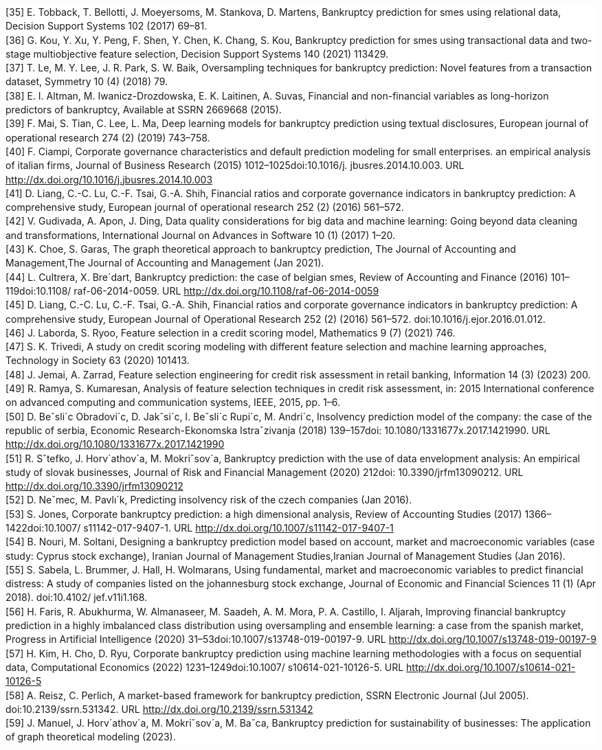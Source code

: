 [35] E. Tobback, T. Bellotti, J. Moeyersoms, M. Stankova, D. Martens, Bankruptcy prediction for smes using relational data, Decision Support Systems 102 (2017) 69–81.   
[36] G. Kou, Y. Xu, Y. Peng, F. Shen, Y. Chen, K. Chang, S. Kou, Bankruptcy prediction for smes using transactional data and two-stage multiobjective feature selection, Decision Support Systems 140 (2021) 113429.   
[37] T. Le, M. Y. Lee, J. R. Park, S. W. Baik, Oversampling techniques for bankruptcy prediction: Novel features from a transaction dataset, Symmetry 10 (4) (2018) 79.   
[38] E. I. Altman, M. Iwanicz-Drozdowska, E. K. Laitinen, A. Suvas, Financial and non-financial variables as long-horizon predictors of bankruptcy, Available at SSRN 2669668 (2015).   
[39] F. Mai, S. Tian, C. Lee, L. Ma, Deep learning models for bankruptcy prediction using textual disclosures, European journal of operational research 274 (2) (2019) 743–758.   
[40] F. Ciampi, Corporate governance characteristics and default prediction modeling for small enterprises. an empirical analysis of italian firms, Journal of Business Research (2015) 1012–1025doi:10.1016/j. jbusres.2014.10.003. URL http://dx.doi.org/10.1016/j.jbusres.2014.10.003   
[41] D. Liang, C.-C. Lu, C.-F. Tsai, G.-A. Shih, Financial ratios and corporate governance indicators in bankruptcy prediction: A comprehensive study, European journal of operational research 252 (2) (2016) 561–572.   
[42] V. Gudivada, A. Apon, J. Ding, Data quality considerations for big data and machine learning: Going beyond data cleaning and transformations, International Journal on Advances in Software 10 (1) (2017) 1–20.   
[43] K. Choe, S. Garas, The graph theoretical approach to bankruptcy prediction, The Journal of Accounting and Management,The Journal of Accounting and Management (Jan 2021).   
[44] L. Cultrera, X. Bre´dart, Bankruptcy prediction: the case of belgian smes, Review of Accounting and Finance (2016) 101–119doi:10.1108/ raf-06-2014-0059. URL http://dx.doi.org/10.1108/raf-06-2014-0059   
[45] D. Liang, C.-C. Lu, C.-F. Tsai, G.-A. Shih, Financial ratios and corporate governance indicators in bankruptcy prediction: A comprehensive study, European Journal of Operational Research 252 (2) (2016) 561–572. doi:10.1016/j.ejor.2016.01.012.   
[46] J. Laborda, S. Ryoo, Feature selection in a credit scoring model, Mathematics 9 (7) (2021) 746.   
[47] S. K. Trivedi, A study on credit scoring modeling with different feature selection and machine learning approaches, Technology in Society 63 (2020) 101413.   
[48] J. Jemai, A. Zarrad, Feature selection engineering for credit risk assessment in retail banking, Information 14 (3) (2023) 200.   
[49] R. Ramya, S. Kumaresan, Analysis of feature selection techniques in credit risk assessment, in: 2015 International conference on advanced computing and communication systems, IEEE, 2015, pp. 1–6.   
[50] D. Beˇsli´c Obradovi´c, D. Jakˇsi´c, I. Beˇsli´c Rupi´c, M. Andri´c, Insolvency prediction model of the company: the case of the republic of serbia, Economic Research-Ekonomska Istraˇzivanja (2018) 139–157doi: 10.1080/1331677x.2017.1421990. URL http://dx.doi.org/10.1080/1331677x.2017.1421990   
[51] R. Sˇtefko, J. Horv´athov´a, M. Mokriˇsov´a, Bankruptcy prediction with the use of data envelopment analysis: An empirical study of slovak businesses, Journal of Risk and Financial Management (2020) 212doi: 10.3390/jrfm13090212. URL http://dx.doi.org/10.3390/jrfm13090212   
[52] D. Neˇmec, M. Pavlı´k, Predicting insolvency risk of the czech companies (Jan 2016).   
[53] S. Jones, Corporate bankruptcy prediction: a high dimensional analysis, Review of Accounting Studies (2017) 1366–1422doi:10.1007/ s11142-017-9407-1. URL http://dx.doi.org/10.1007/s11142-017-9407-1   
[54] B. Nouri, M. Soltani, Designing a bankruptcy prediction model based on account, market and macroeconomic variables (case study: Cyprus stock exchange), Iranian Journal of Management Studies,Iranian Journal of Management Studies (Jan 2016).   
[55] S. Sabela, L. Brummer, J. Hall, H. Wolmarans, Using fundamental, market and macroeconomic variables to predict financial distress: A study of companies listed on the johannesburg stock exchange, Journal of Economic and Financial Sciences 11 (1) (Apr 2018). doi:10.4102/ jef.v11i1.168.   
[56] H. Faris, R. Abukhurma, W. Almanaseer, M. Saadeh, A. M. Mora, P. A. Castillo, I. Aljarah, Improving financial bankruptcy prediction in a highly imbalanced class distribution using oversampling and ensemble learning: a case from the spanish market, Progress in Artificial Intelligence (2020) 31–53doi:10.1007/s13748-019-00197-9. URL http://dx.doi.org/10.1007/s13748-019-00197-9   
[57] H. Kim, H. Cho, D. Ryu, Corporate bankruptcy prediction using machine learning methodologies with a focus on sequential data, Computational Economics (2022) 1231–1249doi:10.1007/ s10614-021-10126-5. URL http://dx.doi.org/10.1007/s10614-021-10126-5   
[58] A. Reisz, C. Perlich, A market-based framework for bankruptcy prediction, SSRN Electronic Journal (Jul 2005). doi:10.2139/ssrn.531342. URL http://dx.doi.org/10.2139/ssrn.531342   
[59] J. Manuel, J. Horv´athov´a, M. Mokriˇsov´a, M. Baˇca, Bankruptcy prediction for sustainability of businesses: The application of graph theoretical modeling (2023).   